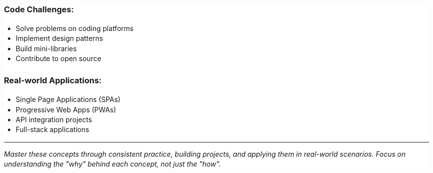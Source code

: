 ### **Code Challenges:**
- Solve problems on coding platforms
- Implement design patterns
- Build mini-libraries
- Contribute to open source

### **Real-world Applications:**
- Single Page Applications (SPAs)
- Progressive Web Apps (PWAs)
- API integration projects
- Full-stack applications

---

*Master these concepts through consistent practice, building projects, and applying them in real-world scenarios. Focus on understanding the "why" behind each concept, not just the "how".*
